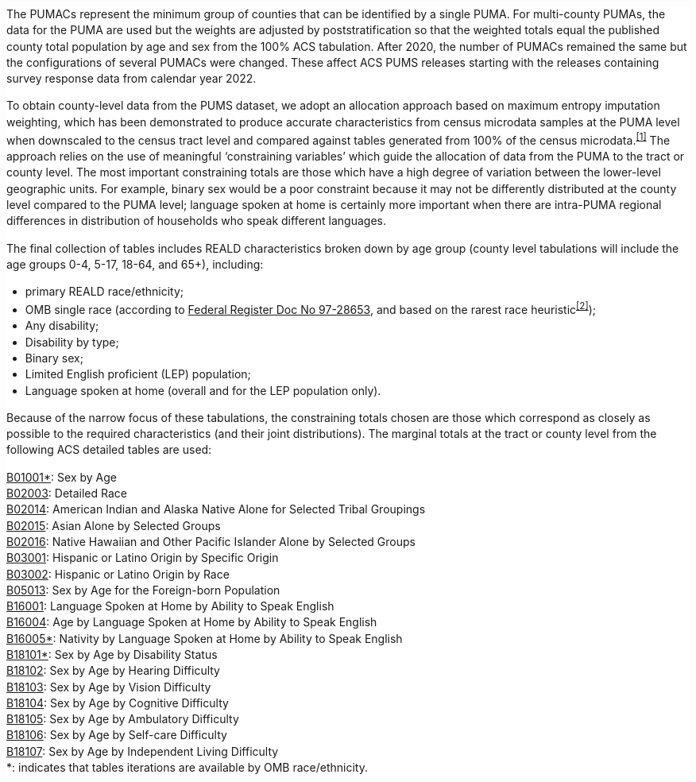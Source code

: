 The PUMACs represent the minimum group of counties that can be identified by a single PUMA. For multi-county PUMAs, the data for the PUMA are used but the weights are adjusted by poststratification so that the weighted totals equal the published county total population by age and sex from the 100% ACS tabulation. After 2020, the number of PUMACs remained the same but the configurations of several PUMACs were changed. These affect ACS PUMS releases starting with the releases containing survey response data from calendar year 2022.

To obtain county-level data from the PUMS dataset, we adopt an allocation approach based on maximum entropy imputation weighting, which has been demonstrated to produce accurate characteristics from census microdata samples at the PUMA level when downscaled to the census tract level and compared against tables generated from 100% of the census microdata.<sup>[\[1\]](#footnote-1)</sup> The approach relies on the use of meaningful ‘constraining variables’ which guide the allocation of data from the PUMA to the tract or county level. The most important constraining totals are those which have a high degree of variation between the lower-level geographic units. For example, binary sex would be a poor constraint because it may not be differently distributed at the county level compared to the PUMA level; language spoken at home is certainly more important when there are intra-PUMA regional differences in distribution of households who speak different languages.

The final collection of tables includes REALD characteristics broken down by age group (county level tabulations will include the age groups 0-4, 5-17, 18-64, and 65+), including:<br />
- primary REALD race/ethnicity;<br />
- OMB single race (according to [Federal Register Doc No 97-28653](https://www.federalregister.gov/d/97-28653), and based on the rarest race heuristic<sup>[\[2\]](#footnote-2)</sup>);<br />
- Any disability;<br />
- Disability by type;<br />
- Binary sex;<br />
- Limited English proficient (LEP) population;<br />
- Language spoken at home (overall and for the LEP population only).

Because of the narrow focus of these tabulations, the constraining totals chosen are those which correspond as closely as possible to the required characteristics (and their joint distributions). The marginal totals at the tract or county level from the following ACS detailed tables are used:

[B01001\*](https://censusreporter.org/tables/B01001/): Sex by Age<br />
[B02003](https://censusreporter.org/tables/B02003/): Detailed Race<br />
[B02014](https://censusreporter.org/tables/B02014/): American Indian and Alaska Native Alone for Selected Tribal Groupings<br />
[B02015](https://censusreporter.org/tables/B02015/): Asian Alone by Selected Groups<br />
[B02016](https://censusreporter.org/tables/B02016/): Native Hawaiian and Other Pacific Islander Alone by Selected Groups<br />
[B03001](https://censusreporter.org/tables/B03001/): Hispanic or Latino Origin by Specific Origin<br />
[B03002](https://censusreporter.org/tables/B03002/): Hispanic or Latino Origin by Race<br />
[B05013](https://censusreporter.org/tables/B05013/): Sex by Age for the Foreign-born Population<br />
[B16001](https://censusreporter.org/tables/B16001/): Language Spoken at Home by Ability to Speak English<br />
[B16004](https://censusreporter.org/tables/B16004/): Age by Language Spoken at Home by Ability to Speak English<br />
[B16005\*](https://censusreporter.org/tables/B16005/): Nativity by Language Spoken at Home by Ability to Speak English<br />
[B18101\*](https://censusreporter.org/tables/B18101/): Sex by Age by Disability Status<br />
[B18102](https://censusreporter.org/tables/B18102/): Sex by Age by Hearing Difficulty<br />
[B18103](https://censusreporter.org/tables/B18103/): Sex by Age by Vision Difficulty<br />
[B18104](https://censusreporter.org/tables/B18104/): Sex by Age by Cognitive Difficulty<br />
[B18105](https://censusreporter.org/tables/B18105/): Sex by Age by Ambulatory Difficulty<br />
[B18106](https://censusreporter.org/tables/B18106/): Sex by Age by Self-care Difficulty<br />
[B18107](https://censusreporter.org/tables/B18107/): Sex by Age by Independent Living Difficulty<br />
\*: indicates that tables iterations are available by OMB race/ethnicity.
